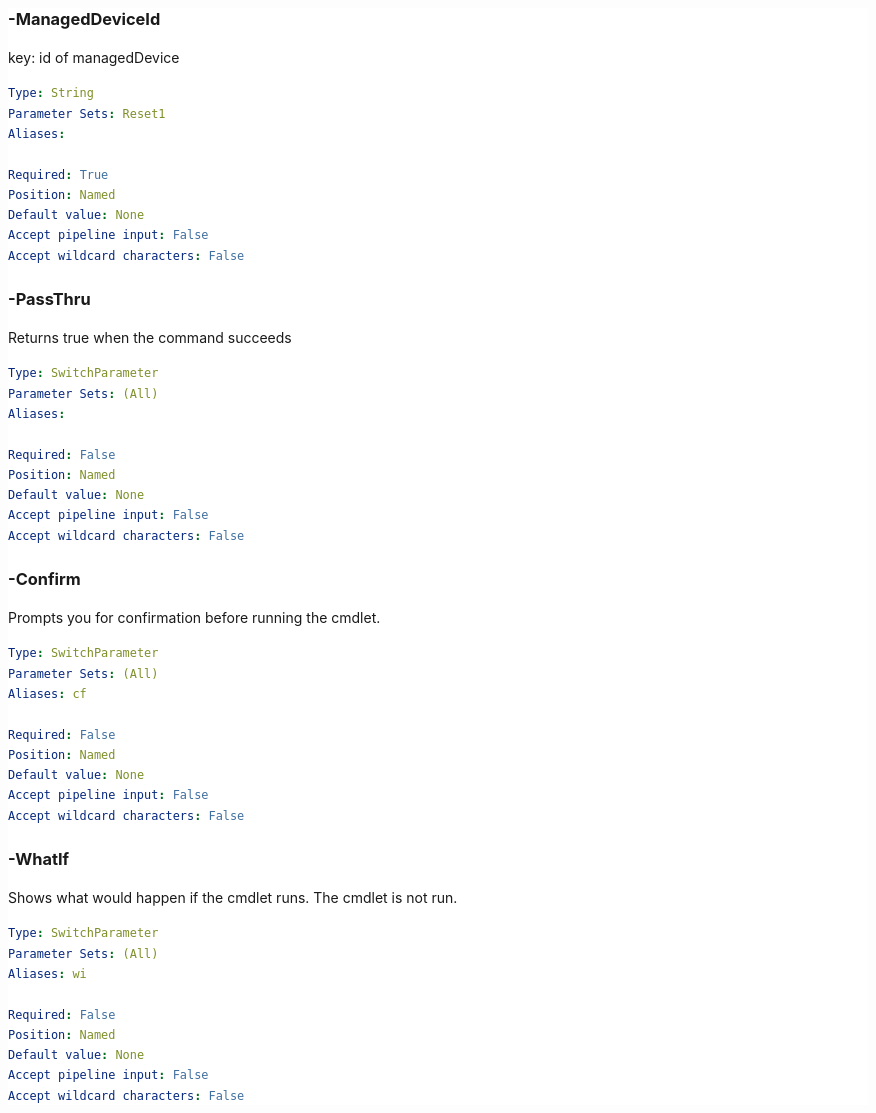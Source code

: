 ### -ManagedDeviceId
key: id of managedDevice

```yaml
Type: String
Parameter Sets: Reset1
Aliases:

Required: True
Position: Named
Default value: None
Accept pipeline input: False
Accept wildcard characters: False
```

### -PassThru
Returns true when the command succeeds

```yaml
Type: SwitchParameter
Parameter Sets: (All)
Aliases:

Required: False
Position: Named
Default value: None
Accept pipeline input: False
Accept wildcard characters: False
```

### -Confirm
Prompts you for confirmation before running the cmdlet.

```yaml
Type: SwitchParameter
Parameter Sets: (All)
Aliases: cf

Required: False
Position: Named
Default value: None
Accept pipeline input: False
Accept wildcard characters: False
```

### -WhatIf
Shows what would happen if the cmdlet runs.
The cmdlet is not run.

```yaml
Type: SwitchParameter
Parameter Sets: (All)
Aliases: wi

Required: False
Position: Named
Default value: None
Accept pipeline input: False
Accept wildcard characters: False
```
